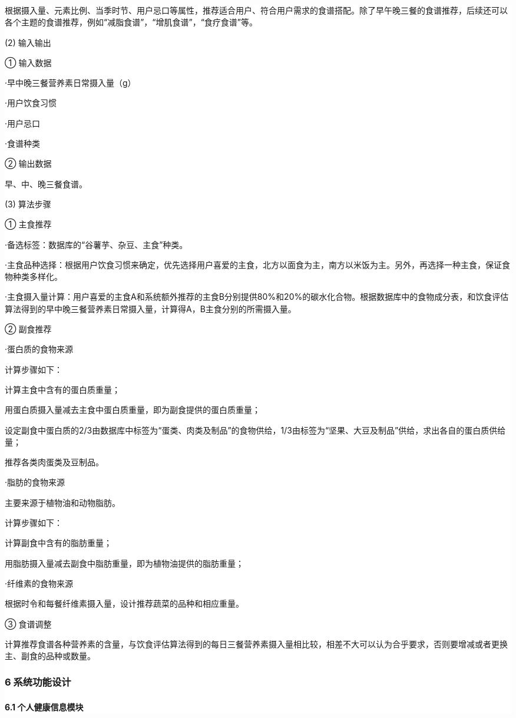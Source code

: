 根据摄⼊量、元素⽐例、当季时节、用户忌口等属性，推荐适合用户、符合用户需求的食谱搭配。除了早午晚三餐的食谱推荐，后续还可以各个主题的食谱推荐，例如“减脂食谱”，“增肌食谱”，“食疗食谱”等。

(2) 输入输出

① 输入数据

·早中晚三餐营养素日常摄入量（g）

·用户饮食习惯

·用户忌口

·食谱种类

② 输出数据

早、中、晚三餐食谱。

(3) 算法步骤

① 主食推荐

·备选标签：数据库的“谷薯芋、杂豆、主食”种类。

·主食品种选择：根据用户饮食习惯来确定，优先选择用户喜爱的主食，北方以面食为主，南方以米饭为主。另外，再选择一种主食，保证食物种类多样化。

·主食摄入量计算：用户喜爱的主食A和系统额外推荐的主食B分别提供80%和20%的碳水化合物。根据数据库中的食物成分表，和饮食评估算法得到的早中晚三餐营养素日常摄入量，计算得A，B主食分别的所需摄入量。

② 副食推荐

·蛋白质的食物来源

计算步骤如下：

计算主食中含有的蛋白质重量；

用蛋白质摄入量减去主食中蛋白质重量，即为副食提供的蛋白质重量；

设定副食中蛋白质的2/3由数据库中标签为“蛋类、肉类及制品”的食物供给，1/3由标签为“坚果、大豆及制品”供给，求出各自的蛋白质供给量；

推荐各类肉蛋类及豆制品。

·脂肪的食物来源

主要来源于植物油和动物脂肪。

计算步骤如下：

计算副食中含有的脂肪重量；

用脂肪摄入量减去副食中脂肪重量，即为植物油提供的脂肪重量；

·纤维素的食物来源

根据时令和每餐纤维素摄入量，设计推荐蔬菜的品种和相应重量。

③ 食谱调整

计算推荐食谱各种营养素的含量，与饮食评估算法得到的每日三餐营养素摄入量相比较，相差不大可以认为合乎要求，否则要增减或者更换主、副食的品种或数量。

### 6 系统功能设计

#### 6.1 个人健康信息模块
